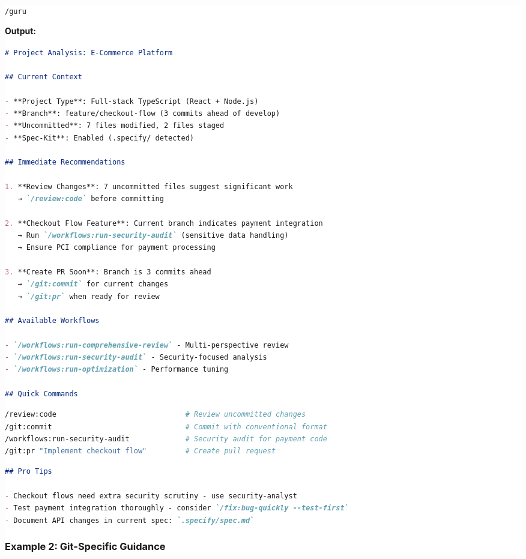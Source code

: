```bash
/guru
```

**Output:**

```markdown
# Project Analysis: E-Commerce Platform

## Current Context

- **Project Type**: Full-stack TypeScript (React + Node.js)
- **Branch**: feature/checkout-flow (3 commits ahead of develop)
- **Uncommitted**: 7 files modified, 2 files staged
- **Spec-Kit**: Enabled (.specify/ detected)

## Immediate Recommendations

1. **Review Changes**: 7 uncommitted files suggest significant work
   → `/review:code` before committing

2. **Checkout Flow Feature**: Current branch indicates payment integration
   → Run `/workflows:run-security-audit` (sensitive data handling)
   → Ensure PCI compliance for payment processing

3. **Create PR Soon**: Branch is 3 commits ahead
   → `/git:commit` for current changes
   → `/git:pr` when ready for review

## Available Workflows

- `/workflows:run-comprehensive-review` - Multi-perspective review
- `/workflows:run-security-audit` - Security-focused analysis
- `/workflows:run-optimization` - Performance tuning

## Quick Commands
```

```bash
/review:code                              # Review uncommitted changes
/git:commit                               # Commit with conventional format
/workflows:run-security-audit             # Security audit for payment code
/git:pr "Implement checkout flow"         # Create pull request
```

```markdown
## Pro Tips

- Checkout flows need extra security scrutiny - use security-analyst
- Test payment integration thoroughly - consider `/fix:bug-quickly --test-first`
- Document API changes in current spec: `.specify/spec.md`
```

### Example 2: Git-Specific Guidance
